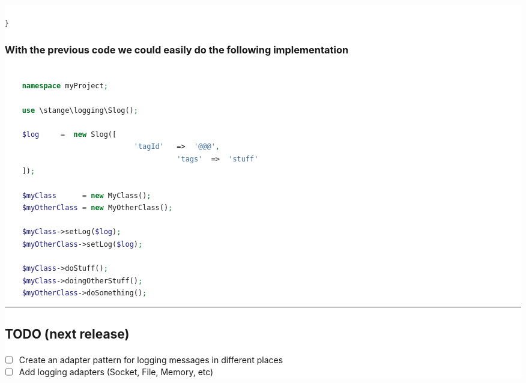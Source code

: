 ```php

}
```

### With the previous code we could easily do the following implementation

```php

	namespace myProject;

	use \stange\logging\Slog();

	$log     =  new Slog([
                              'tagId'	=>	'@@@',
										'tags'	=>	'stuff'
	]);

	$myClass      = new MyClass();
	$myOtherClass = new MyOtherClass();

	$myClass->setLog($log);
	$myOtherClass->setLog($log);

	$myClass->doStuff();
	$myClass->doingOtherStuff();
	$myOtherClass->doSomething();

```
---

## TODO (next release)

- [ ] Create an adapter pattern for logging messages in different places
- [ ] Add logging adapters (Socket, File, Memory, etc)
